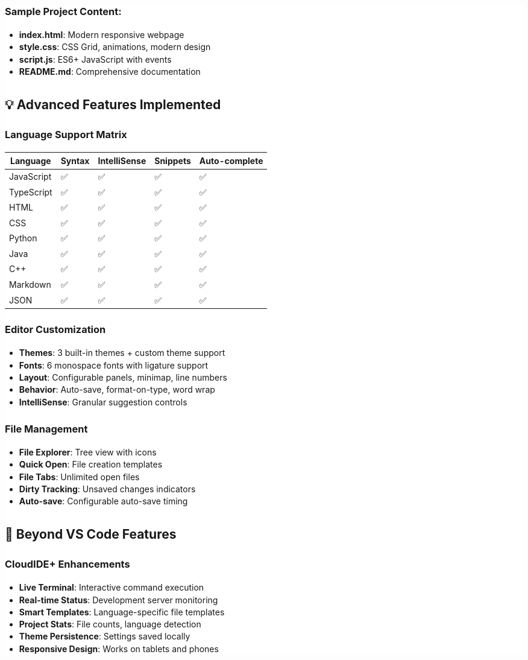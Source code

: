 ### **Sample Project Content:**
- **index.html**: Modern responsive webpage
- **style.css**: CSS Grid, animations, modern design
- **script.js**: ES6+ JavaScript with events
- **README.md**: Comprehensive documentation

## 💡 Advanced Features Implemented

### **Language Support Matrix**
| Language | Syntax | IntelliSense | Snippets | Auto-complete |
|----------|---------|--------------|----------|---------------|
| JavaScript | ✅ | ✅ | ✅ | ✅ |
| TypeScript | ✅ | ✅ | ✅ | ✅ |
| HTML | ✅ | ✅ | ✅ | ✅ |
| CSS | ✅ | ✅ | ✅ | ✅ |
| Python | ✅ | ✅ | ✅ | ✅ |
| Java | ✅ | ✅ | ✅ | ✅ |
| C++ | ✅ | ✅ | ✅ | ✅ |
| Markdown | ✅ | ✅ | ✅ | ✅ |
| JSON | ✅ | ✅ | ✅ | ✅ |

### **Editor Customization**
- **Themes**: 3 built-in themes + custom theme support
- **Fonts**: 6 monospace fonts with ligature support
- **Layout**: Configurable panels, minimap, line numbers
- **Behavior**: Auto-save, format-on-type, word wrap
- **IntelliSense**: Granular suggestion controls

### **File Management**
- **File Explorer**: Tree view with icons
- **Quick Open**: File creation templates  
- **File Tabs**: Unlimited open files
- **Dirty Tracking**: Unsaved changes indicators
- **Auto-save**: Configurable auto-save timing

## 🚀 Beyond VS Code Features

### **CloudIDE+ Enhancements**
- **Live Terminal**: Interactive command execution
- **Real-time Status**: Development server monitoring
- **Smart Templates**: Language-specific file templates
- **Project Stats**: File counts, language detection
- **Theme Persistence**: Settings saved locally
- **Responsive Design**: Works on tablets and phones
